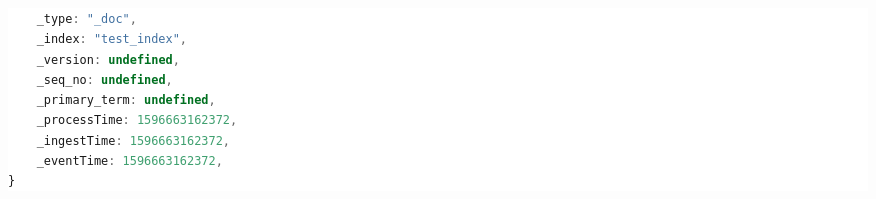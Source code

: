 ```javascript
    _type: "_doc",
    _index: "test_index",
    _version: undefined,
    _seq_no: undefined,
    _primary_term: undefined,
    _processTime: 1596663162372,
    _ingestTime: 1596663162372,
    _eventTime: 1596663162372,
}
```
